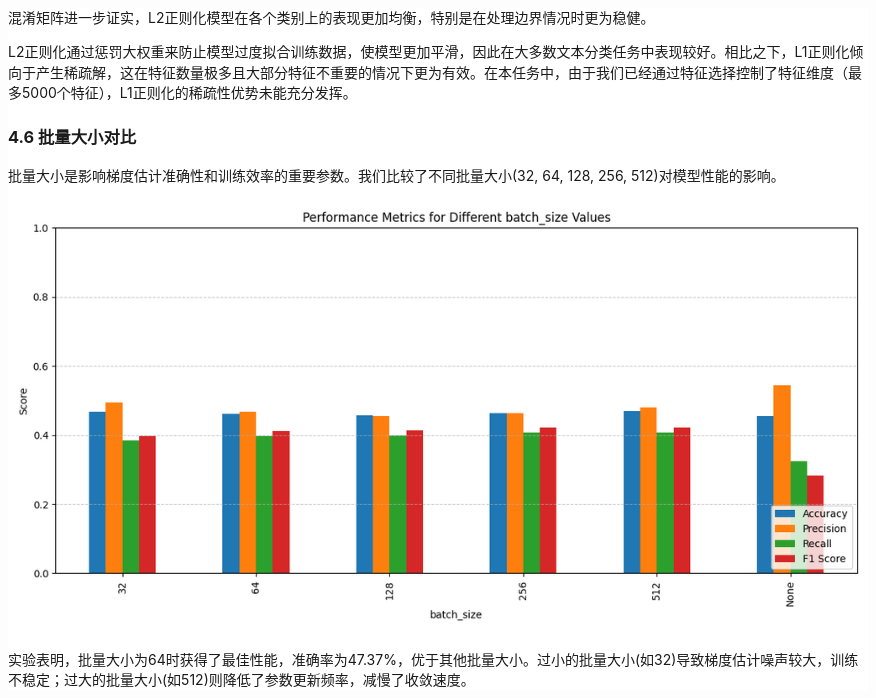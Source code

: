 混淆矩阵进一步证实，L2正则化模型在各个类别上的表现更加均衡，特别是在处理边界情况时更为稳健。

L2正则化通过惩罚大权重来防止模型过度拟合训练数据，使模型更加平滑，因此在大多数文本分类任务中表现较好。相比之下，L1正则化倾向于产生稀疏解，这在特征数量极多且大部分特征不重要的情况下更为有效。在本任务中，由于我们已经通过特征选择控制了特征维度（最多5000个特征），L1正则化的稀疏性优势未能充分发挥。

### 4.6 批量大小对比

批量大小是影响梯度估计准确性和训练效率的重要参数。我们比较了不同批量大小(32, 64, 128, 256, 512)对模型性能的影响。

![批量大小准确率对比](../output/compare_batch_size/metrics_comparison.png)

实验表明，批量大小为64时获得了最佳性能，准确率为47.37%，优于其他批量大小。过小的批量大小(如32)导致梯度估计噪声较大，训练不稳定；过大的批量大小(如512)则降低了参数更新频率，减慢了收敛速度。
